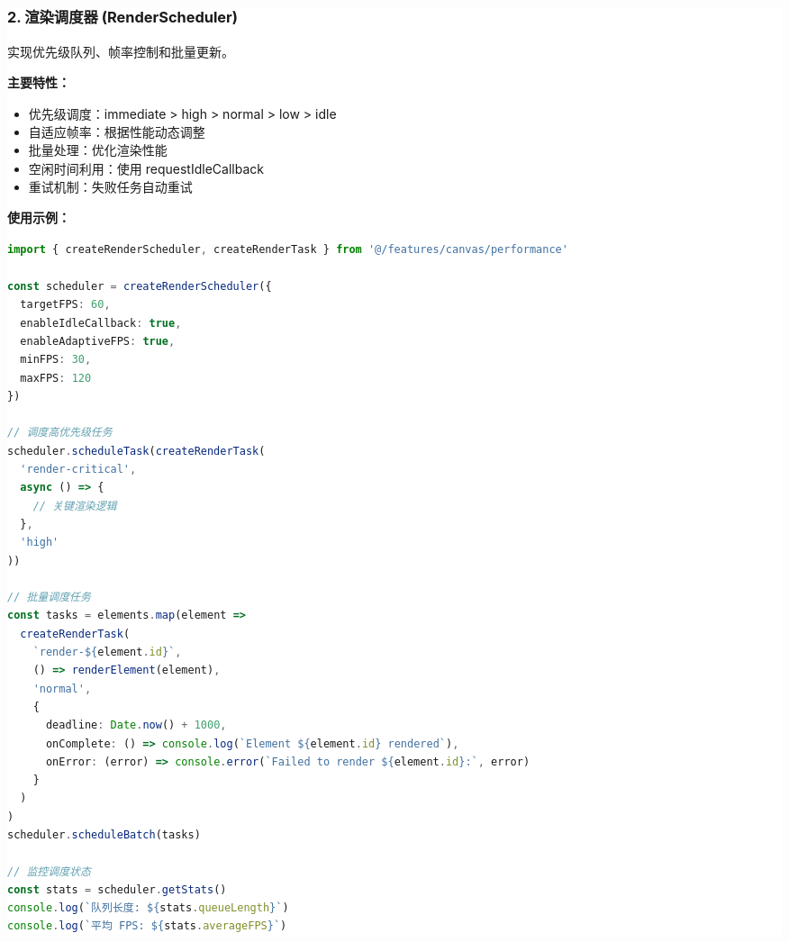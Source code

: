 ### 2. 渲染调度器 (RenderScheduler)

实现优先级队列、帧率控制和批量更新。

**主要特性：**
- 优先级调度：immediate > high > normal > low > idle
- 自适应帧率：根据性能动态调整
- 批量处理：优化渲染性能
- 空闲时间利用：使用 requestIdleCallback
- 重试机制：失败任务自动重试

**使用示例：**
```typescript
import { createRenderScheduler, createRenderTask } from '@/features/canvas/performance'

const scheduler = createRenderScheduler({
  targetFPS: 60,
  enableIdleCallback: true,
  enableAdaptiveFPS: true,
  minFPS: 30,
  maxFPS: 120
})

// 调度高优先级任务
scheduler.scheduleTask(createRenderTask(
  'render-critical',
  async () => {
    // 关键渲染逻辑
  },
  'high'
))

// 批量调度任务
const tasks = elements.map(element => 
  createRenderTask(
    `render-${element.id}`,
    () => renderElement(element),
    'normal',
    {
      deadline: Date.now() + 1000,
      onComplete: () => console.log(`Element ${element.id} rendered`),
      onError: (error) => console.error(`Failed to render ${element.id}:`, error)
    }
  )
)
scheduler.scheduleBatch(tasks)

// 监控调度状态
const stats = scheduler.getStats()
console.log(`队列长度: ${stats.queueLength}`)
console.log(`平均 FPS: ${stats.averageFPS}`)
```
